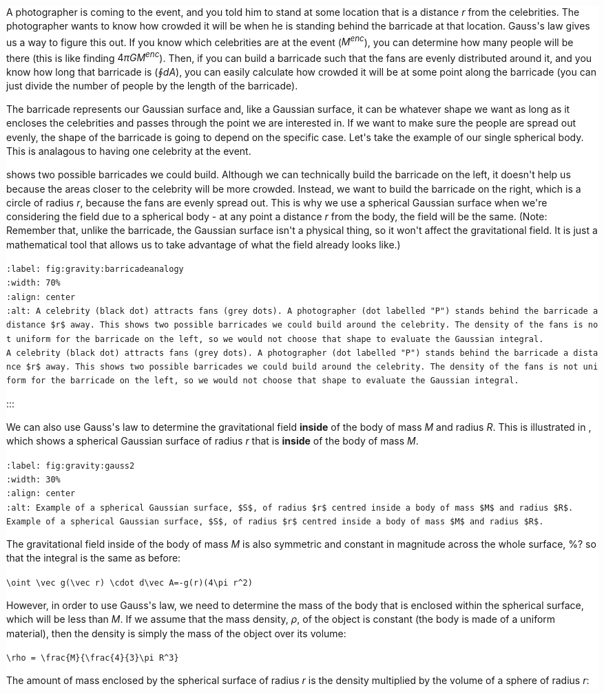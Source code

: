 A photographer is coming to the event, and you told him to stand at some location that is a distance $r$ from the celebrities. The photographer wants to know how crowded it will be when he is standing behind the barricade at that location. Gauss's law gives us a way to figure this out. If you know which celebrities are at the event ($M^{enc}$), you can determine how many people will be there (this is like finding $4\pi GM^{enc}$). Then, if you can build a barricade such that the fans are evenly distributed around it, and you know how long that barricade is ($\oint dA$), you can easily calculate how crowded it will be at some point along the barricade (you can just divide the number of people by the length of the barricade). 

The barricade represents our Gaussian surface and, like a Gaussian surface, it can be whatever shape we want as long as it encloses the celebrities and passes through the point we are interested in. If we want to make sure the people are spread out evenly, the shape of the barricade is going to depend on the specific case. Let's take the example of our single spherical body. This is analagous to having one celebrity at the event.

[](#fig:gravity:barricadeanalogy) shows two possible barricades we could build. Although we can technically build the barricade on the left, it doesn't help us because the areas closer to the celebrity will be more crowded. Instead, we want to build the barricade on the right, which is a circle of radius $r$, because the fans are evenly spread out. This is why we use a spherical Gaussian surface when we're considering the field due to a spherical body - at any point a distance $r$ from the body, the field will be the same. (Note: Remember that, unlike the barricade, the Gaussian surface isn't a physical thing, so it won't affect the gravitational field. It is just a mathematical tool that allows us to take advantage of what the field already looks like.)
```{figure} figures/Gravity/barricadeanalogy.png
:label: fig:gravity:barricadeanalogy
:width: 70%
:align: center
:alt: A celebrity (black dot) attracts fans (grey dots). A photographer (dot labelled "P") stands behind the barricade a distance $r$ away. This shows two possible barricades we could build around the celebrity. The density of the fans is not uniform for the barricade on the left, so we would not choose that shape to evaluate the Gaussian integral.
A celebrity (black dot) attracts fans (grey dots). A photographer (dot labelled "P") stands behind the barricade a distance $r$ away. This shows two possible barricades we could build around the celebrity. The density of the fans is not uniform for the barricade on the left, so we would not choose that shape to evaluate the Gaussian integral.
```
:::

We can also use Gauss's law to determine the gravitational field **inside** of the body of mass $M$ and radius $R$. This is illustrated in [](#fig:gravity:gauss2), which shows a spherical Gaussian surface of radius $r$ that is **inside** of the body of mass $M$.
```{figure} figures/Gravity/gauss2.png
:label: fig:gravity:gauss2
:width: 30%
:align: center
:alt: Example of a spherical Gaussian surface, $S$, of radius $r$ centred inside a body of mass $M$ and radius $R$.
Example of a spherical Gaussian surface, $S$, of radius $r$ centred inside a body of mass $M$ and radius $R$.
```

The gravitational field inside of the body of mass $M$ is also symmetric 
and  constant in magnitude across the whole surface, %?
so that the integral is the same as before:
```{math}
\oint \vec g(\vec r) \cdot d\vec A=-g(r)(4\pi r^2)
```
However, in order to use Gauss's law, we need to determine the mass of the body that is enclosed within the spherical surface, which will be less than $M$. If we assume that the mass density, $\rho$, of the object is constant (the body is made of a uniform material), then the density is simply the mass of the object over its volume:
```{math}
\rho = \frac{M}{\frac{4}{3}\pi R^3}
```
The amount of mass enclosed by the spherical surface of radius $r$ is the density multiplied by the volume of a sphere of radius $r$:
```{math}
```